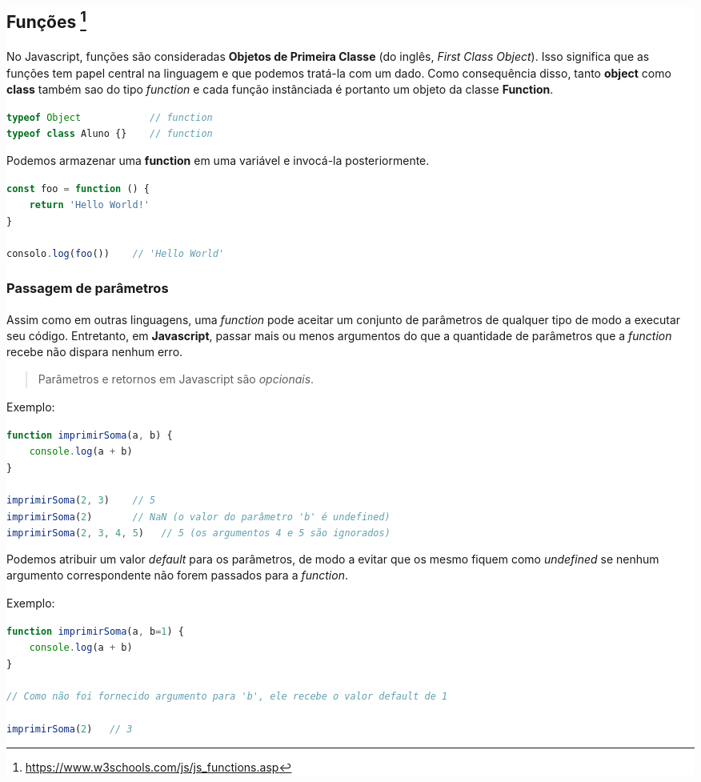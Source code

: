 ## Funções [^function]

No Javascript, funções são consideradas **Objetos de Primeira Classe** (do inglês, *First Class Object*). Isso significa que as funções tem papel central na linguagem e que podemos tratá-la com um dado. Como consequência disso, tanto **object** como **class** também sao do tipo *function* e cada função instânciada é portanto um objeto da classe **Function**.

```javascript
typeof Object            // function
typeof class Aluno {}    // function
```

Podemos armazenar uma **function** em uma variável e invocá-la posteriormente.

```javascript
const foo = function () {
    return 'Hello World!'
}

consolo.log(foo())    // 'Hello World'
```

### Passagem de parâmetros

Assim como em outras linguagens, uma *function* pode aceitar um conjunto de parâmetros de qualquer tipo de modo a executar seu código. Entretanto, em **Javascript**, passar mais ou menos argumentos do que a quantidade de parâmetros que a *function* recebe não dispara nenhum erro.

> Parâmetros e retornos em Javascript são *opcionais*.

Exemplo:

```javascript
function imprimirSoma(a, b) {
    console.log(a + b)
}

imprimirSoma(2, 3)    // 5
imprimirSoma(2)       // NaN (o valor do parâmetro 'b' é undefined)
imprimirSoma(2, 3, 4, 5)   // 5 (os argumentos 4 e 5 são ignorados)
```

Podemos atribuir um valor *default* para os parâmetros, de modo a evitar que os mesmo fiquem como *undefined* se nenhum argumento correspondente não forem passados para a *function*.

Exemplo:

```javascript
function imprimirSoma(a, b=1) {
    console.log(a + b)
}

// Como não foi fornecido argumento para 'b', ele recebe o valor default de 1

imprimirSoma(2)   // 3 
```


[^number]: https://www.w3schools.com/jsref/jsref_obj_number.asp
[^math]: https://www.w3schools.com/jsref/jsref_obj_math.asp
[^IEEE]: https://en.wikipedia.org/wiki/IEEE_754
[^string]: https://www.w3schools.com/jsref/jsref_obj_string.asp
[^boolean]: https://www.w3schools.com/jsref/jsref_obj_boolean.asp
[^array]: https://www.w3schools.com/jsref/jsref_obj_array.asp
[^obj]: https://www.w3schools.com/jsref/jsref_obj_object.asp
[^var]: https://www.w3schools.com/jsref/jsref_var.asp
[^let]: https://www.w3schools.com/js/js_let.asp
[^const]: https://www.w3schools.com/js/js_const.asp
[^hoisting]: https://www.w3schools.com/js/js_hoisting.asp
[^operators]: https://www.w3schools.com/js/js_operators.asp
[^coales]: https://developer.mozilla.org/pt-BR/docs/Web/JavaScript/Reference/Operators/Nullish_coalescing
[^errors]: https://www.w3schools.com/js/js_errors.asp 
[^ifelse]: https://www.w3schools.com/js/js_if_else.asp
[^switch]: https://www.w3schools.com/js/js_switch.asp
[^while]: https://www.w3schools.com/js/js_loop_while.asp
[^function]: https://www.w3schools.com/js/js_functions.asp
[^callback]: https://developer.mozilla.org/en-US/docs/Glossary/Callback_function
[^nested-function]: https://javascript.info/closure#nested-functions
[^closure]: https://javascript.info/closure